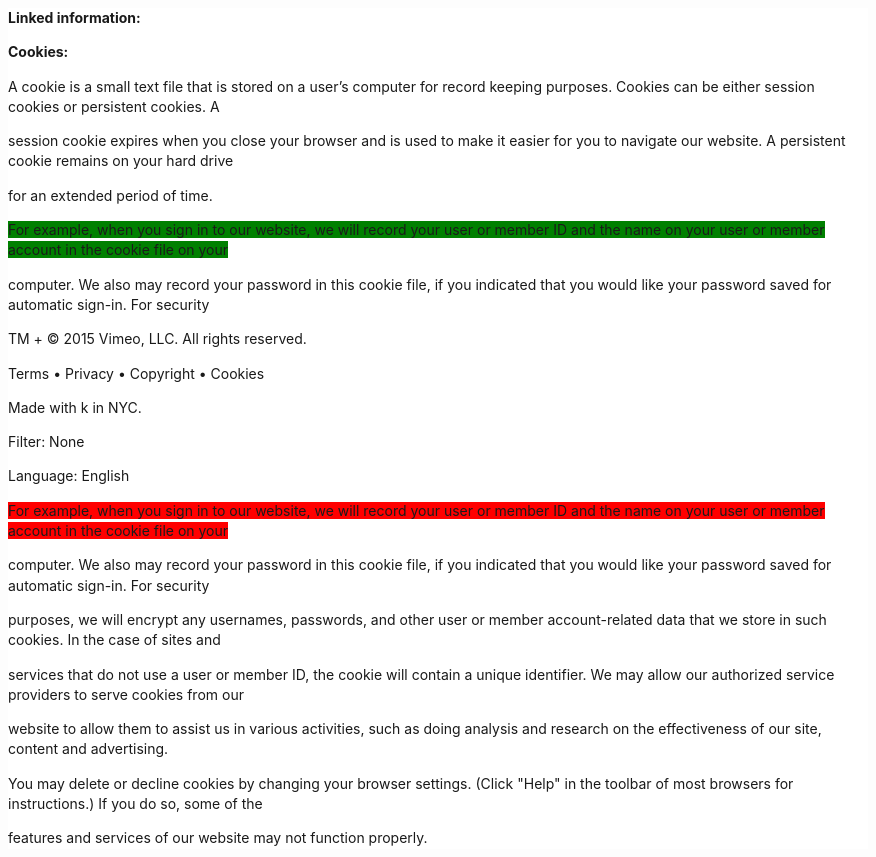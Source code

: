 
**Linked information:**


**Cookies:**


A cookie is a small text file that is stored on a user’s computer for record keeping purposes. Cookies can be either session cookies or persistent cookies. A


session cookie expires when you close your browser and is used to make it easier for you to navigate our website. A persistent cookie remains on your hard drive


for an extended period of time.


<span style="background-color: green;">For example, when you sign in to our website, we will record your user or member ID and the name on your user or member account in the cookie file on your


computer. We also may record your password in this cookie file, if you indicated that you would like your password saved for automatic sign-in. For security


</span>
TM + © 2015 Vimeo, LLC. All rights reserved. 


Terms • Privacy • Copyright • Cookies 


Made with k in NYC.


Filter: None


Language: English


<span style="background-color: red;">For example, when you sign in to our website, we will record your user or member ID and the name on your user or member account in the cookie file on your


</span>computer. We also may record your password in this cookie file, if you indicated that you would like your password saved for automatic sign-in. For security


purposes, we will encrypt any usernames, passwords, and other user or member account-related data that we store in such cookies. In the case of sites and


services that do not use a user or member ID, the cookie will contain a unique identifier. We may allow our authorized service providers to serve cookies from our


website to allow them to assist us in various activities, such as doing analysis and research on the effectiveness of our site, content and advertising.


You may delete or decline cookies by changing your browser settings. (Click "Help" in the toolbar of most browsers for instructions.) If you do so, some of the


features and services of our website may not function properly.
